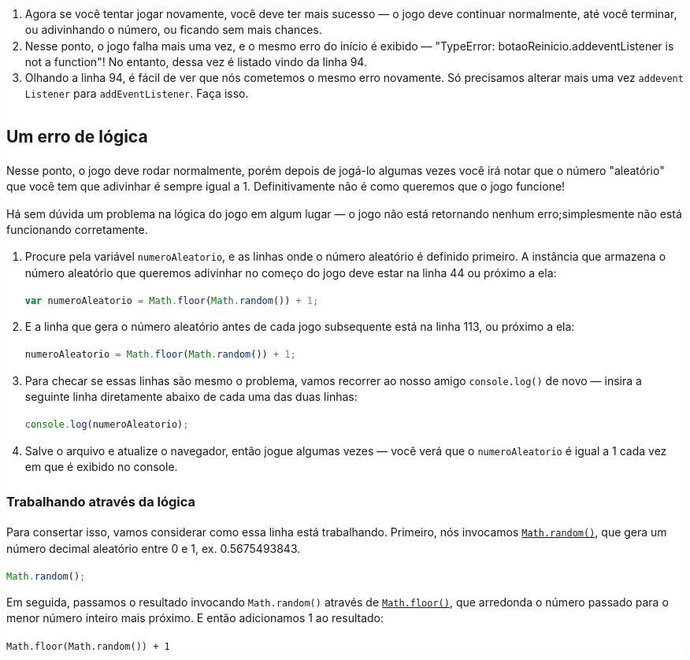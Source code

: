 1. Agora se você tentar jogar novamente, você deve ter mais sucesso — o jogo deve continuar normalmente, até você terminar, ou adivinhando o número, ou ficando sem mais chances.
2. Nesse ponto, o jogo falha mais uma vez, e o mesmo erro do início é exibido — "TypeError: botaoReinicio.addeventListener is not a function"! No entanto, dessa vez é listado vindo da linha 94.
3. Olhando a linha 94, é fácil de ver que nós cometemos o mesmo erro novamente. Só precisamos alterar mais uma vez `addeventListener` para `addEventListener`. Faça isso.

## Um erro de lógica

Nesse ponto, o jogo deve rodar normalmente, porém depois de jogá-lo algumas vezes você irá notar que o número "aleatório" que você tem que adivinhar é sempre igual a 1. Definitivamente não é como queremos que o jogo funcione!

Há sem dúvida um problema na lógica do jogo em algum lugar — o jogo não está retornando nenhum erro;simplesmente não está funcionando corretamente.

1. Procure pela variável `numeroAleatorio`, e as linhas onde o número aleatório é definido primeiro. A instância que armazena o número aleatório que queremos adivinhar no começo do jogo deve estar na linha 44 ou próximo a ela:

   ```js
   var numeroAleatorio = Math.floor(Math.random()) + 1;
   ```

2. E a linha que gera o número aleatório antes de cada jogo subsequente está na linha 113, ou próximo a ela:

   ```js
   numeroAleatorio = Math.floor(Math.random()) + 1;
   ```

3. Para checar se essas linhas são mesmo o problema, vamos recorrer ao nosso amigo `console.log()` de novo — insira a seguinte linha diretamente abaixo de cada uma das duas linhas:

   ```js
   console.log(numeroAleatorio);
   ```

4. Salve o arquivo e atualize o navegador, então jogue algumas vezes — você verá que o `numeroAleatorio` é igual a 1 cada vez em que é exibido no console.

### Trabalhando através da lógica

Para consertar isso, vamos considerar como essa linha está trabalhando. Primeiro, nós invocamos [`Math.random()`](/pt-BR/docs/Web/JavaScript/Reference/Global_Objects/Math/random), que gera um número decimal aleatório entre 0 e 1, ex. 0.5675493843.

```js
Math.random();
```

Em seguida, passamos o resultado invocando `Math.random()` através de [`Math.floor()`](/pt-BR/docs/Web/JavaScript/Reference/Global_Objects/Math/floor), que arredonda o número passado para o menor número inteiro mais próximo. E então adicionamos 1 ao resultado:

```
Math.floor(Math.random()) + 1
```
